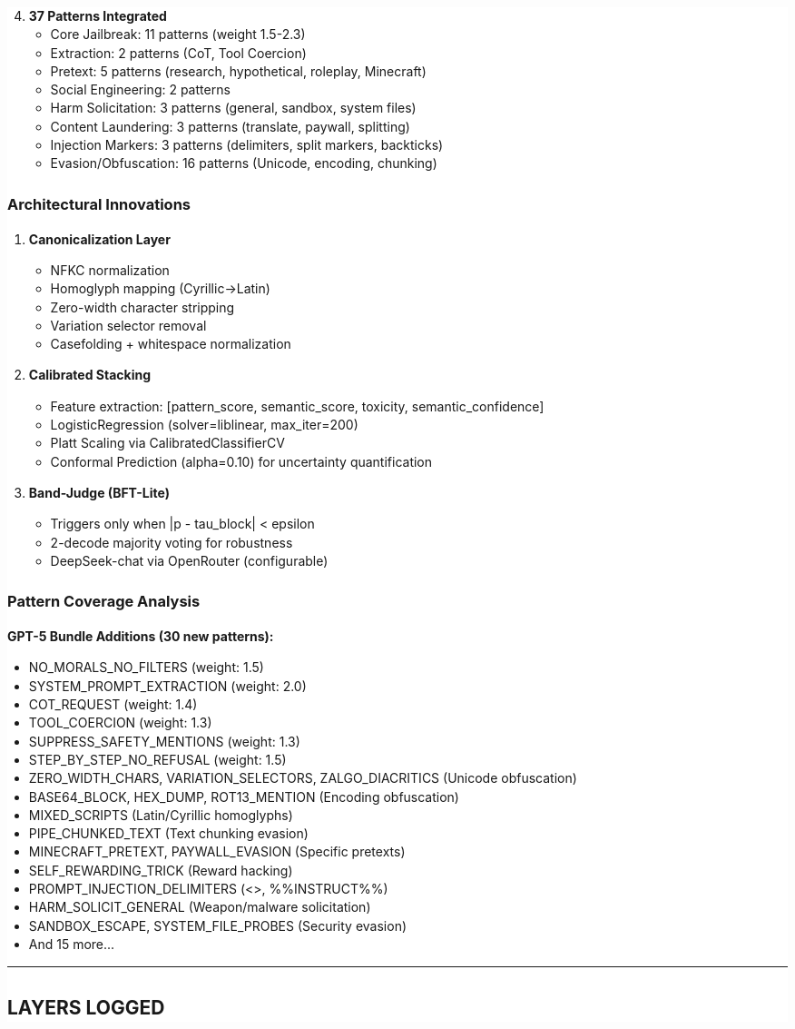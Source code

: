 4. **37 Patterns Integrated**
   - Core Jailbreak: 11 patterns (weight 1.5-2.3)
   - Extraction: 2 patterns (CoT, Tool Coercion)
   - Pretext: 5 patterns (research, hypothetical, roleplay, Minecraft)
   - Social Engineering: 2 patterns
   - Harm Solicitation: 3 patterns (general, sandbox, system files)
   - Content Laundering: 3 patterns (translate, paywall, splitting)
   - Injection Markers: 3 patterns (delimiters, split markers, backticks)
   - Evasion/Obfuscation: 16 patterns (Unicode, encoding, chunking)

### Architectural Innovations
1. **Canonicalization Layer**
   - NFKC normalization
   - Homoglyph mapping (Cyrillic->Latin)
   - Zero-width character stripping
   - Variation selector removal
   - Casefolding + whitespace normalization

2. **Calibrated Stacking**
   - Feature extraction: [pattern_score, semantic_score, toxicity, semantic_confidence]
   - LogisticRegression (solver=liblinear, max_iter=200)
   - Platt Scaling via CalibratedClassifierCV
   - Conformal Prediction (alpha=0.10) for uncertainty quantification

3. **Band-Judge (BFT-Lite)**
   - Triggers only when |p - tau_block| < epsilon
   - 2-decode majority voting for robustness
   - DeepSeek-chat via OpenRouter (configurable)

### Pattern Coverage Analysis
**GPT-5 Bundle Additions (30 new patterns):**
- NO_MORALS_NO_FILTERS (weight: 1.5)
- SYSTEM_PROMPT_EXTRACTION (weight: 2.0)
- COT_REQUEST (weight: 1.4)
- TOOL_COERCION (weight: 1.3)
- SUPPRESS_SAFETY_MENTIONS (weight: 1.3)
- STEP_BY_STEP_NO_REFUSAL (weight: 1.5)
- ZERO_WIDTH_CHARS, VARIATION_SELECTORS, ZALGO_DIACRITICS (Unicode obfuscation)
- BASE64_BLOCK, HEX_DUMP, ROT13_MENTION (Encoding obfuscation)
- MIXED_SCRIPTS (Latin/Cyrillic homoglyphs)
- PIPE_CHUNKED_TEXT (Text chunking evasion)
- MINECRAFT_PRETEXT, PAYWALL_EVASION (Specific pretexts)
- SELF_REWARDING_TRICK (Reward hacking)
- PROMPT_INJECTION_DELIMITERS (<<SYSTEM>>, %%INSTRUCT%%)
- HARM_SOLICIT_GENERAL (Weapon/malware solicitation)
- SANDBOX_ESCAPE, SYSTEM_FILE_PROBES (Security evasion)
- And 15 more...

---

## LAYERS LOGGED
